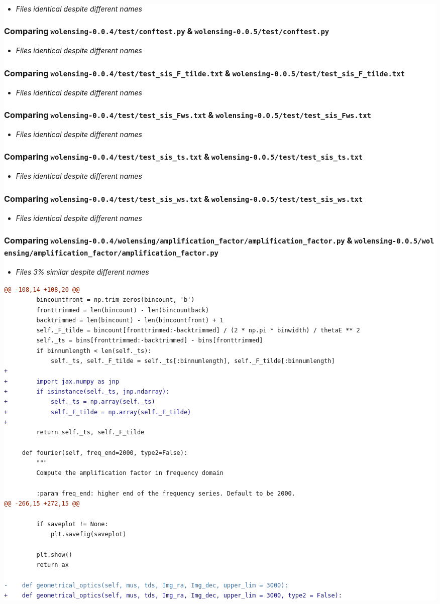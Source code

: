  * *Files identical despite different names*

### Comparing `wolensing-0.0.4/test/conftest.py` & `wolensing-0.0.5/test/conftest.py`

 * *Files identical despite different names*

### Comparing `wolensing-0.0.4/test/test_sis_F_tilde.txt` & `wolensing-0.0.5/test/test_sis_F_tilde.txt`

 * *Files identical despite different names*

### Comparing `wolensing-0.0.4/test/test_sis_Fws.txt` & `wolensing-0.0.5/test/test_sis_Fws.txt`

 * *Files identical despite different names*

### Comparing `wolensing-0.0.4/test/test_sis_ts.txt` & `wolensing-0.0.5/test/test_sis_ts.txt`

 * *Files identical despite different names*

### Comparing `wolensing-0.0.4/test/test_sis_ws.txt` & `wolensing-0.0.5/test/test_sis_ws.txt`

 * *Files identical despite different names*

### Comparing `wolensing-0.0.4/wolensing/amplification_factor/amplification_factor.py` & `wolensing-0.0.5/wolensing/amplification_factor/amplification_factor.py`

 * *Files 3% similar despite different names*

```diff
@@ -108,14 +108,20 @@
         bincountfront = np.trim_zeros(bincount, 'b')
         fronttrimmed = len(bincount) - len(bincountback)
         backtrimmed = len(bincount) - len(bincountfront) + 1
         self._F_tilde = bincount[fronttrimmed:-backtrimmed] / (2 * np.pi * binwidth) / thetaE ** 2
         self._ts = bins[fronttrimmed:-backtrimmed] - bins[fronttrimmed]
         if binnumlength < len(self._ts):
             self._ts, self._F_tilde = self._ts[:binnumlength], self._F_tilde[:binnumlength]
+
+        import jax.numpy as jnp
+        if isinstance(self._ts, jnp.ndarray):
+            self._ts = np.array(self._ts)
+            self._F_tilde = np.array(self._F_tilde)
+
         return self._ts, self._F_tilde
 
     def fourier(self, freq_end=2000, type2=False):
         """
         Compute the amplification factor in frequency domain
 
         :param freq_end: higher end of the frequency series. Default to be 2000.
@@ -266,15 +272,15 @@
 
         if saveplot != None:
             plt.savefig(saveplot)
 
         plt.show()
         return ax 
 
-    def geometrical_optics(self, mus, tds, Img_ra, Img_dec, upper_lim = 3000):
+    def geometrical_optics(self, mus, tds, Img_ra, Img_dec, upper_lim = 3000, type2 = False):
```